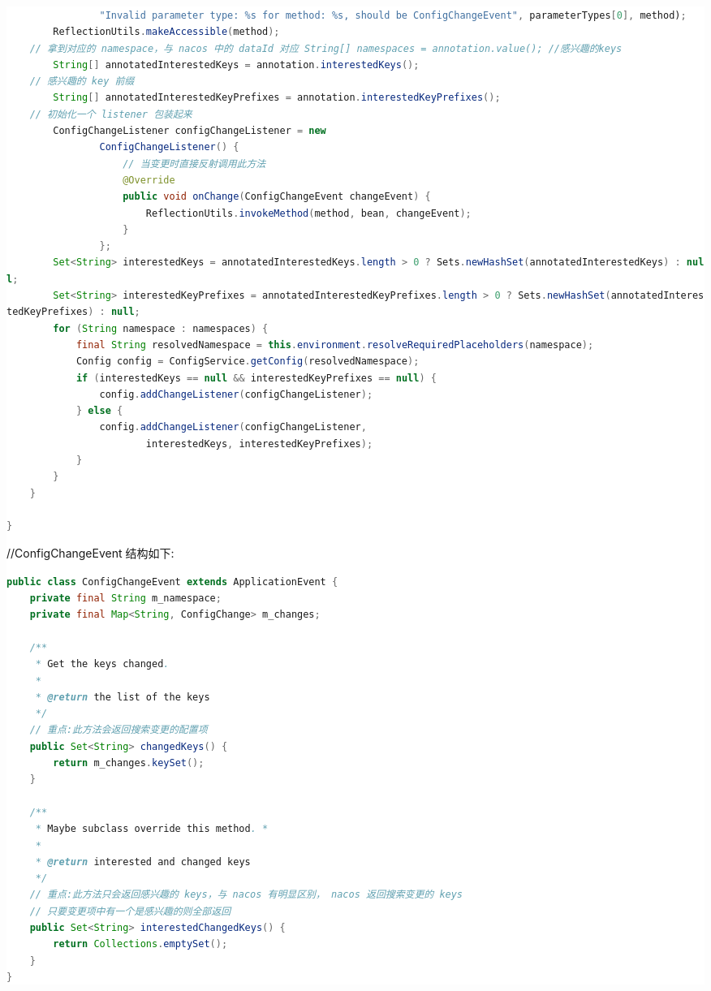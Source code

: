 ```java
                "Invalid parameter type: %s for method: %s, should be ConfigChangeEvent", parameterTypes[0], method);
        ReflectionUtils.makeAccessible(method);
    // 拿到对应的 namespace，与 nacos 中的 dataId 对应 String[] namespaces = annotation.value(); //感兴趣的keys
        String[] annotatedInterestedKeys = annotation.interestedKeys();
    // 感兴趣的 key 前缀
        String[] annotatedInterestedKeyPrefixes = annotation.interestedKeyPrefixes();
    // 初始化一个 listener 包装起来
        ConfigChangeListener configChangeListener = new
                ConfigChangeListener() {
                    // 当变更时直接反射调用此方法
                    @Override
                    public void onChange(ConfigChangeEvent changeEvent) {
                        ReflectionUtils.invokeMethod(method, bean, changeEvent);
                    }
                };
        Set<String> interestedKeys = annotatedInterestedKeys.length > 0 ? Sets.newHashSet(annotatedInterestedKeys) : null;
        Set<String> interestedKeyPrefixes = annotatedInterestedKeyPrefixes.length > 0 ? Sets.newHashSet(annotatedInterestedKeyPrefixes) : null;
        for (String namespace : namespaces) {
            final String resolvedNamespace = this.environment.resolveRequiredPlaceholders(namespace);
            Config config = ConfigService.getConfig(resolvedNamespace);
            if (interestedKeys == null && interestedKeyPrefixes == null) {
                config.addChangeListener(configChangeListener);
            } else {
                config.addChangeListener(configChangeListener,
                        interestedKeys, interestedKeyPrefixes);
            }
        }
    }

}
```
//ConfigChangeEvent 结构如下:
```java
public class ConfigChangeEvent extends ApplicationEvent {
    private final String m_namespace;
    private final Map<String, ConfigChange> m_changes;

    /**
     * Get the keys changed.
     *
     * @return the list of the keys
     */
    // 重点:此方法会返回搜索变更的配置项 
    public Set<String> changedKeys() {
        return m_changes.keySet();
    }

    /**
     * Maybe subclass override this method. *
     *
     * @return interested and changed keys
     */
    // 重点:此方法只会返回感兴趣的 keys，与 nacos 有明显区别， nacos 返回搜索变更的 keys
    // 只要变更项中有一个是感兴趣的则全部返回 
    public Set<String> interestedChangedKeys() {
        return Collections.emptySet();
    }
}
```
